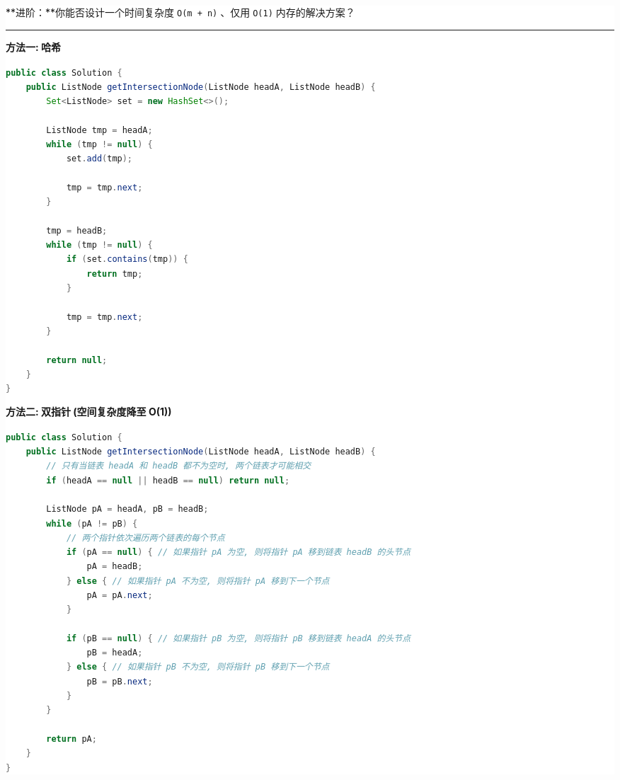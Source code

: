  

**进阶：**你能否设计一个时间复杂度 `O(m + n)` 、仅用 `O(1)` 内存的解决方案？



---

**方法一: 哈希**

```java
public class Solution {
    public ListNode getIntersectionNode(ListNode headA, ListNode headB) {
        Set<ListNode> set = new HashSet<>();
        
        ListNode tmp = headA;
        while (tmp != null) {
            set.add(tmp);

            tmp = tmp.next;
        }

        tmp = headB;
        while (tmp != null) {
            if (set.contains(tmp)) {
                return tmp;
            }

            tmp = tmp.next;
        }

        return null;
    }
}
```



**方法二: 双指针 (空间复杂度降至 O(1))**

```java
public class Solution {
    public ListNode getIntersectionNode(ListNode headA, ListNode headB) {
        // 只有当链表 headA 和 headB 都不为空时, 两个链表才可能相交
        if (headA == null || headB == null) return null;

        ListNode pA = headA, pB = headB;
        while (pA != pB) {
            // 两个指针依次遍历两个链表的每个节点
            if (pA == null) { // 如果指针 pA 为空, 则将指针 pA 移到链表 headB 的头节点
                pA = headB; 
            } else { // 如果指针 pA 不为空, 则将指针 pA 移到下一个节点
                pA = pA.next; 
            }

            if (pB == null) { // 如果指针 pB 为空, 则将指针 pB 移到链表 headA 的头节点
                pB = headA;
            } else { // 如果指针 pB 不为空, 则将指针 pB 移到下一个节点
                pB = pB.next; 
            }
        }

        return pA;
    }
}
```

